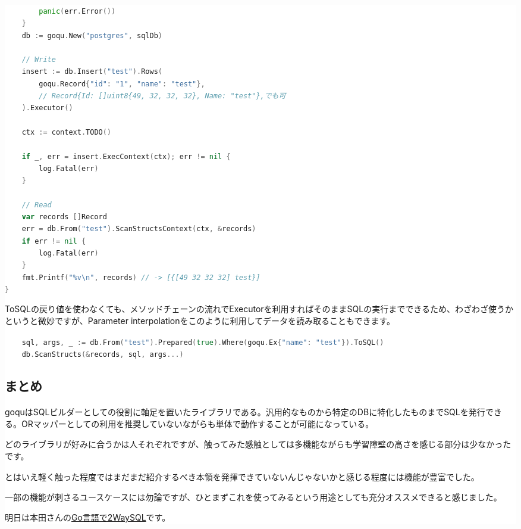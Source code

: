 ```go main.go
		panic(err.Error())
	}
	db := goqu.New("postgres", sqlDb)

	// Write
	insert := db.Insert("test").Rows(
		goqu.Record{"id": "1", "name": "test"},
		// Record{Id: []uint8{49, 32, 32, 32}, Name: "test"},でも可
	).Executor()

	ctx := context.TODO()

	if _, err = insert.ExecContext(ctx); err != nil {
		log.Fatal(err)
	}

	// Read
	var records []Record
	err = db.From("test").ScanStructsContext(ctx, &records)
	if err != nil {
		log.Fatal(err)
	}
	fmt.Printf("%v\n", records) // -> [{[49 32 32 32] test}]
}
```

ToSQLの戻り値を使わなくても、メソッドチェーンの流れでExecutorを利用すればそのままSQLの実行までできるため、わざわざ使うかというと微妙ですが、Parameter interpolationをこのように利用してデータを読み取ることもできます。

```go main.go
	sql, args, _ := db.From("test").Prepared(true).Where(goqu.Ex{"name": "test"}).ToSQL()
	db.ScanStructs(&records, sql, args...)
```

## まとめ

goquはSQLビルダーとしての役割に軸足を置いたライブラリである。汎用的なものから特定のDBに特化したものまでSQLを発行できる。ORマッパーとしての利用を推奨していないながらも単体で動作することが可能になっている。

どのライブラリが好みに合うかは人それぞれですが、触ってみた感触としては多機能ながらも学習障壁の高さを感じる部分は少なかったです。

とはいえ軽く触った程度ではまだまだ紹介するべき本領を発揮できていないんじゃないかと感じる程度には機能が豊富でした。

一部の機能が刺さるユースケースには勿論ですが、ひとまずこれを使ってみるという用途としても充分オススメできると感じました。

明日は本田さんの[Go言語で2WaySQL](/articles/20210803a/)です。
